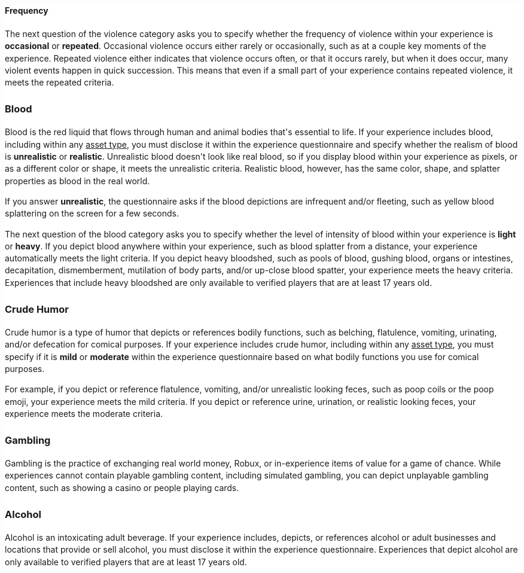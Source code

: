#### Frequency

The next question of the violence category asks you to specify whether the frequency of violence within your experience is **occasional** or **repeated**. Occasional violence occurs either rarely or occasionally, such as at a couple key moments of the experience. Repeated violence either indicates that violence occurs often, or that it occurs rarely, but when it does occur, many violent events happen in quick succession. This means that even if a small part of your experience contains repeated violence, it meets the repeated criteria.

### Blood

Blood is the red liquid that flows through human and animal bodies that's essential to life. If your experience includes blood, including within any [asset type](../../projects/assets/index.md#asset-types), you must disclose it within the experience questionnaire and specify whether the realism of blood is **unrealistic** or **realistic**. Unrealistic blood doesn't look like real blood, so if you display blood within your experience as pixels, or as a different color or shape, it meets the unrealistic criteria. Realistic blood, however, has the same color, shape, and splatter properties as blood in the real world.

If you answer **unrealistic**, the questionnaire asks if the blood depictions are infrequent and/or fleeting, such as yellow blood splattering on the screen for a few seconds.

The next question of the blood category asks you to specify whether the level of intensity of blood within your experience is **light** or **heavy**. If you depict blood anywhere within your experience, such as blood splatter from a distance, your experience automatically meets the light criteria. If you depict heavy bloodshed, such as pools of blood, gushing blood, organs or intestines, decapitation, dismemberment, mutilation of body parts, and/or up-close blood spatter, your experience meets the heavy criteria. Experiences that include heavy bloodshed are only available to verified players that are at least 17 years old.

### Crude Humor

Crude humor is a type of humor that depicts or references bodily functions, such as belching, flatulence, vomiting, urinating, and/or defecation for comical purposes. If your experience includes crude humor, including within any [asset type](../../projects/assets/index.md#asset-types), you must specify if it is **mild** or **moderate** within the experience questionnaire based on what bodily functions you use for comical purposes.

For example, if you depict or reference flatulence, vomiting, and/or unrealistic looking feces, such as poop coils or the poop emoji, your experience meets the mild criteria. If you depict or reference urine, urination, or realistic looking feces, your experience meets the moderate criteria.

### Gambling

Gambling is the practice of exchanging real world money, Robux, or in-experience items of value for a game of chance. While experiences cannot contain playable gambling content, including simulated gambling, you can depict unplayable gambling content, such as showing a casino or people playing cards.

### Alcohol

Alcohol is an intoxicating adult beverage. If your experience includes, depicts, or references alcohol or adult businesses and locations that provide or sell alcohol, you must disclose it within the experience questionnaire. Experiences that depict alcohol are only available to verified players that are at least 17 years old.
